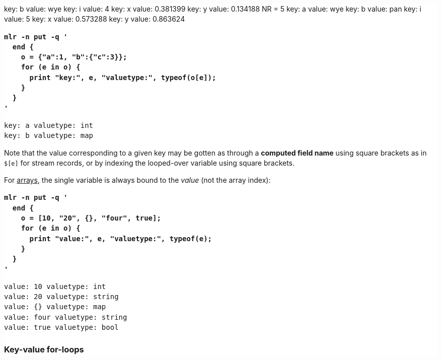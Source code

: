   key: b value: wye
  key: i value: 4
  key: x value: 0.381399
  key: y value: 0.134188
NR = 5
  key: a value: wye
  key: b value: pan
  key: i value: 5
  key: x value: 0.573288
  key: y value: 0.863624
</pre>

<pre class="pre-highlight-in-pair">
<b>mlr -n put -q '</b>
<b>  end {</b>
<b>    o = {"a":1, "b":{"c":3}};</b>
<b>    for (e in o) {</b>
<b>      print "key:", e, "valuetype:", typeof(o[e]);</b>
<b>    }</b>
<b>  }</b>
<b>'</b>
</pre>
<pre class="pre-non-highlight-in-pair">
key: a valuetype: int
key: b valuetype: map
</pre>

Note that the value corresponding to a given key may be gotten as through a **computed field name** using square brackets as in `$[e]` for stream records, or by indexing the looped-over variable using square brackets.

For [arrays](reference-main-arrays.md), the single variable is always bound to the *value* (not the array index):

<pre class="pre-highlight-in-pair">
<b>mlr -n put -q '</b>
<b>  end {</b>
<b>    o = [10, "20", {}, "four", true];</b>
<b>    for (e in o) {</b>
<b>      print "value:", e, "valuetype:", typeof(e);</b>
<b>    }</b>
<b>  }</b>
<b>'</b>
</pre>
<pre class="pre-non-highlight-in-pair">
value: 10 valuetype: int
value: 20 valuetype: string
value: {} valuetype: map
value: four valuetype: string
value: true valuetype: bool
</pre>

### Key-value for-loops
